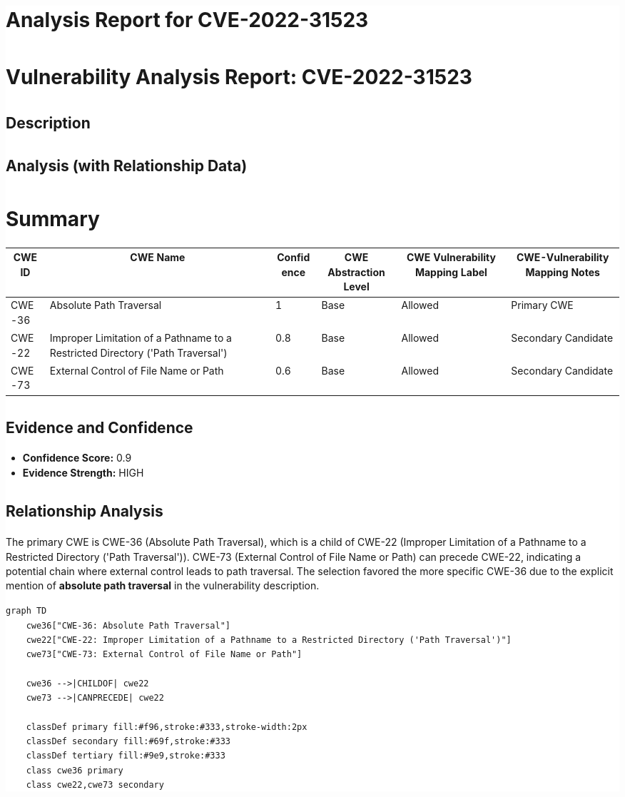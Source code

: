 # Analysis Report for CVE-2022-31523

# Vulnerability Analysis Report: CVE-2022-31523

## Description



## Analysis (with Relationship Data)

# Summary
| CWE ID | CWE Name | Confidence | CWE Abstraction Level | CWE Vulnerability Mapping Label | CWE-Vulnerability Mapping Notes |
|---|---|---|---|---|---|
| CWE-36 | Absolute Path Traversal | 1 | Base | Allowed | Primary CWE |
| CWE-22 | Improper Limitation of a Pathname to a Restricted Directory ('Path Traversal') | 0.8 | Base | Allowed | Secondary Candidate |
| CWE-73 | External Control of File Name or Path | 0.6 | Base | Allowed | Secondary Candidate |

## Evidence and Confidence

*   **Confidence Score:** 0.9
*   **Evidence Strength:** HIGH

## Relationship Analysis
The primary CWE is CWE-36 (Absolute Path Traversal), which is a child of CWE-22 (Improper Limitation of a Pathname to a Restricted Directory ('Path Traversal')). CWE-73 (External Control of File Name or Path) can precede CWE-22, indicating a potential chain where external control leads to path traversal. The selection favored the more specific CWE-36 due to the explicit mention of **absolute path traversal** in the vulnerability description.

```mermaid
graph TD
    cwe36["CWE-36: Absolute Path Traversal"]
    cwe22["CWE-22: Improper Limitation of a Pathname to a Restricted Directory ('Path Traversal')"]
    cwe73["CWE-73: External Control of File Name or Path"]

    cwe36 -->|CHILDOF| cwe22
    cwe73 -->|CANPRECEDE| cwe22

    classDef primary fill:#f96,stroke:#333,stroke-width:2px
    classDef secondary fill:#69f,stroke:#333
    classDef tertiary fill:#9e9,stroke:#333
    class cwe36 primary
    class cwe22,cwe73 secondary
```
